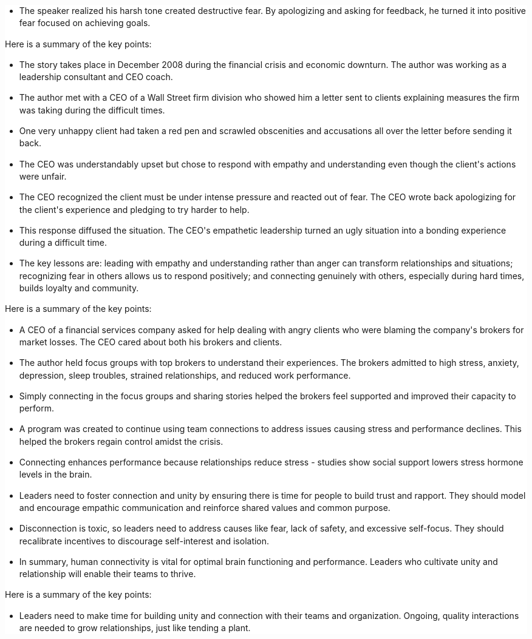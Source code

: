 - The speaker realized his harsh tone created destructive fear. By apologizing and asking for feedback, he turned it into positive fear focused on achieving goals.

 Here is a summary of the key points:

- The story takes place in December 2008 during the financial crisis and economic downturn. The author was working as a leadership consultant and CEO coach. 

- The author met with a CEO of a Wall Street firm division who showed him a letter sent to clients explaining measures the firm was taking during the difficult times. 

- One very unhappy client had taken a red pen and scrawled obscenities and accusations all over the letter before sending it back. 

- The CEO was understandably upset but chose to respond with empathy and understanding even though the client's actions were unfair. 

- The CEO recognized the client must be under intense pressure and reacted out of fear. The CEO wrote back apologizing for the client's experience and pledging to try harder to help.

- This response diffused the situation. The CEO's empathetic leadership turned an ugly situation into a bonding experience during a difficult time. 

- The key lessons are: leading with empathy and understanding rather than anger can transform relationships and situations; recognizing fear in others allows us to respond positively; and connecting genuinely with others, especially during hard times, builds loyalty and community.

 Here is a summary of the key points:

- A CEO of a financial services company asked for help dealing with angry clients who were blaming the company's brokers for market losses. The CEO cared about both his brokers and clients. 

- The author held focus groups with top brokers to understand their experiences. The brokers admitted to high stress, anxiety, depression, sleep troubles, strained relationships, and reduced work performance. 

- Simply connecting in the focus groups and sharing stories helped the brokers feel supported and improved their capacity to perform. 

- A program was created to continue using team connections to address issues causing stress and performance declines. This helped the brokers regain control amidst the crisis.

- Connecting enhances performance because relationships reduce stress - studies show social support lowers stress hormone levels in the brain. 

- Leaders need to foster connection and unity by ensuring there is time for people to build trust and rapport. They should model and encourage empathic communication and reinforce shared values and common purpose.

- Disconnection is toxic, so leaders need to address causes like fear, lack of safety, and excessive self-focus. They should recalibrate incentives to discourage self-interest and isolation.

- In summary, human connectivity is vital for optimal brain functioning and performance. Leaders who cultivate unity and relationship will enable their teams to thrive.

 Here is a summary of the key points:

- Leaders need to make time for building unity and connection with their teams and organization. Ongoing, quality interactions are needed to grow relationships, just like tending a plant. 
